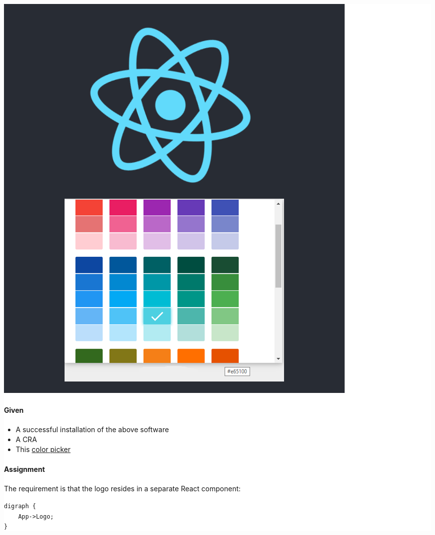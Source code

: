![Mockup Screenshot of EX 01](Media/Ex_01_01.png)

#### Given

- A successful installation of the above software
- A CRA
- This [color picker](https://casesandberg.github.io/react-color/)

#### Assignment

The requirement is that the logo resides in a separate React component:

```graphviz
digraph {
	App->Logo;
}
```
